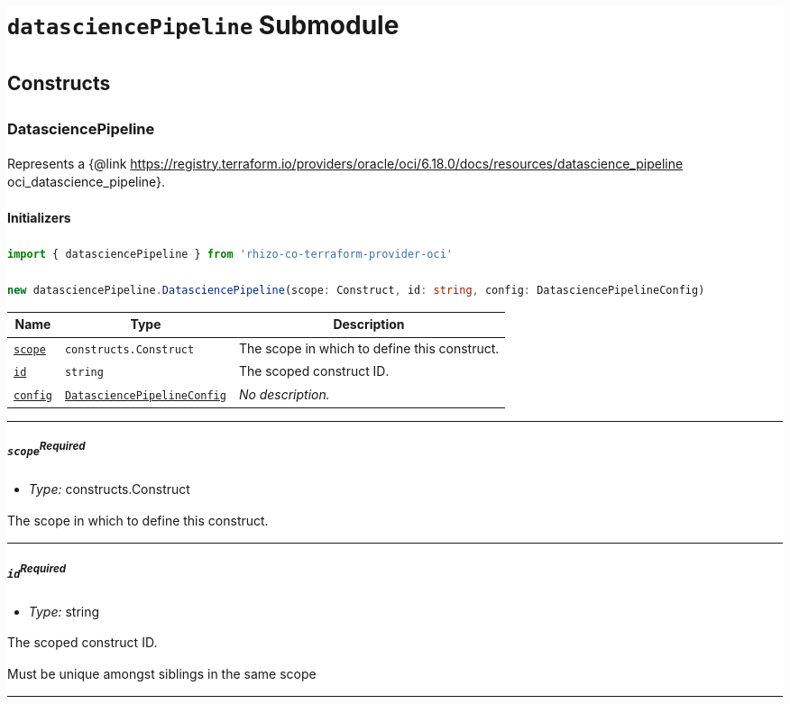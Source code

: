 # `datasciencePipeline` Submodule <a name="`datasciencePipeline` Submodule" id="rhizo-co-terraform-provider-oci.datasciencePipeline"></a>

## Constructs <a name="Constructs" id="Constructs"></a>

### DatasciencePipeline <a name="DatasciencePipeline" id="rhizo-co-terraform-provider-oci.datasciencePipeline.DatasciencePipeline"></a>

Represents a {@link https://registry.terraform.io/providers/oracle/oci/6.18.0/docs/resources/datascience_pipeline oci_datascience_pipeline}.

#### Initializers <a name="Initializers" id="rhizo-co-terraform-provider-oci.datasciencePipeline.DatasciencePipeline.Initializer"></a>

```typescript
import { datasciencePipeline } from 'rhizo-co-terraform-provider-oci'

new datasciencePipeline.DatasciencePipeline(scope: Construct, id: string, config: DatasciencePipelineConfig)
```

| **Name** | **Type** | **Description** |
| --- | --- | --- |
| <code><a href="#rhizo-co-terraform-provider-oci.datasciencePipeline.DatasciencePipeline.Initializer.parameter.scope">scope</a></code> | <code>constructs.Construct</code> | The scope in which to define this construct. |
| <code><a href="#rhizo-co-terraform-provider-oci.datasciencePipeline.DatasciencePipeline.Initializer.parameter.id">id</a></code> | <code>string</code> | The scoped construct ID. |
| <code><a href="#rhizo-co-terraform-provider-oci.datasciencePipeline.DatasciencePipeline.Initializer.parameter.config">config</a></code> | <code><a href="#rhizo-co-terraform-provider-oci.datasciencePipeline.DatasciencePipelineConfig">DatasciencePipelineConfig</a></code> | *No description.* |

---

##### `scope`<sup>Required</sup> <a name="scope" id="rhizo-co-terraform-provider-oci.datasciencePipeline.DatasciencePipeline.Initializer.parameter.scope"></a>

- *Type:* constructs.Construct

The scope in which to define this construct.

---

##### `id`<sup>Required</sup> <a name="id" id="rhizo-co-terraform-provider-oci.datasciencePipeline.DatasciencePipeline.Initializer.parameter.id"></a>

- *Type:* string

The scoped construct ID.

Must be unique amongst siblings in the same scope

---